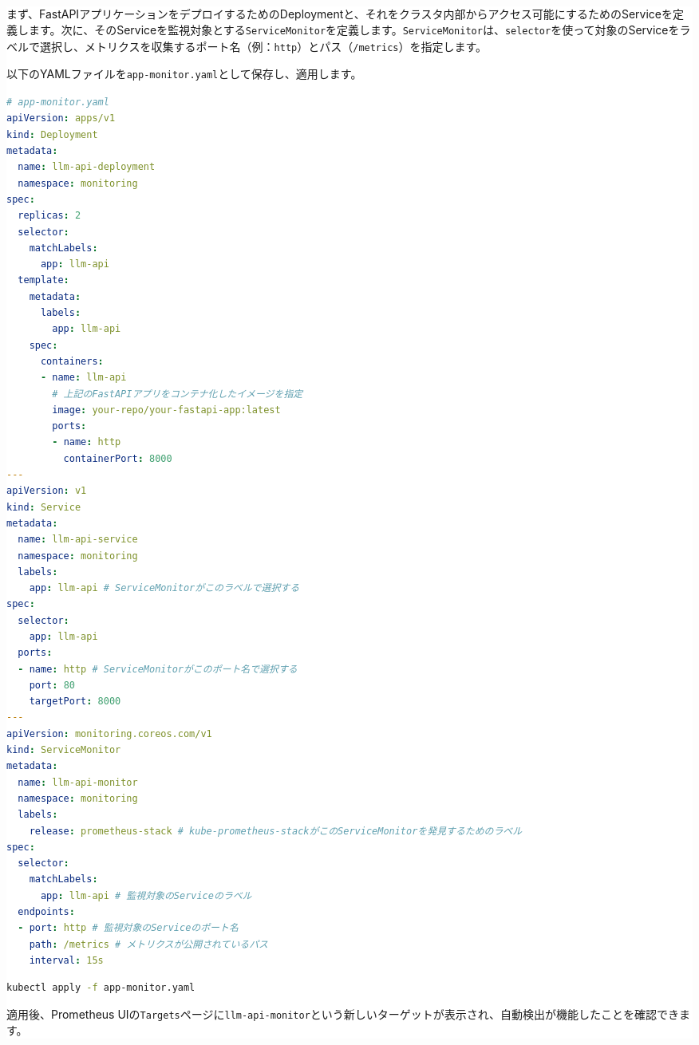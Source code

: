 まず、FastAPIアプリケーションをデプロイするためのDeploymentと、それをクラスタ内部からアクセス可能にするためのServiceを定義します。次に、そのServiceを監視対象とする`ServiceMonitor`を定義します。`ServiceMonitor`は、`selector`を使って対象のServiceをラベルで選択し、メトリクスを収集するポート名（例：`http`）とパス（`/metrics`）を指定します。

以下のYAMLファイルを`app-monitor.yaml`として保存し、適用します。
```yaml
# app-monitor.yaml
apiVersion: apps/v1
kind: Deployment
metadata:
  name: llm-api-deployment
  namespace: monitoring
spec:
  replicas: 2
  selector:
    matchLabels:
      app: llm-api
  template:
    metadata:
      labels:
        app: llm-api
    spec:
      containers:
      - name: llm-api
        # 上記のFastAPIアプリをコンテナ化したイメージを指定
        image: your-repo/your-fastapi-app:latest
        ports:
        - name: http
          containerPort: 8000
---
apiVersion: v1
kind: Service
metadata:
  name: llm-api-service
  namespace: monitoring
  labels:
    app: llm-api # ServiceMonitorがこのラベルで選択する
spec:
  selector:
    app: llm-api
  ports:
  - name: http # ServiceMonitorがこのポート名で選択する
    port: 80
    targetPort: 8000
---
apiVersion: monitoring.coreos.com/v1
kind: ServiceMonitor
metadata:
  name: llm-api-monitor
  namespace: monitoring
  labels:
    release: prometheus-stack # kube-prometheus-stackがこのServiceMonitorを発見するためのラベル
spec:
  selector:
    matchLabels:
      app: llm-api # 監視対象のServiceのラベル
  endpoints:
  - port: http # 監視対象のServiceのポート名
    path: /metrics # メトリクスが公開されているパス
    interval: 15s
```
```bash
kubectl apply -f app-monitor.yaml
```
適用後、Prometheus UIの`Targets`ページに`llm-api-monitor`という新しいターゲットが表示され、自動検出が機能したことを確認できます。
